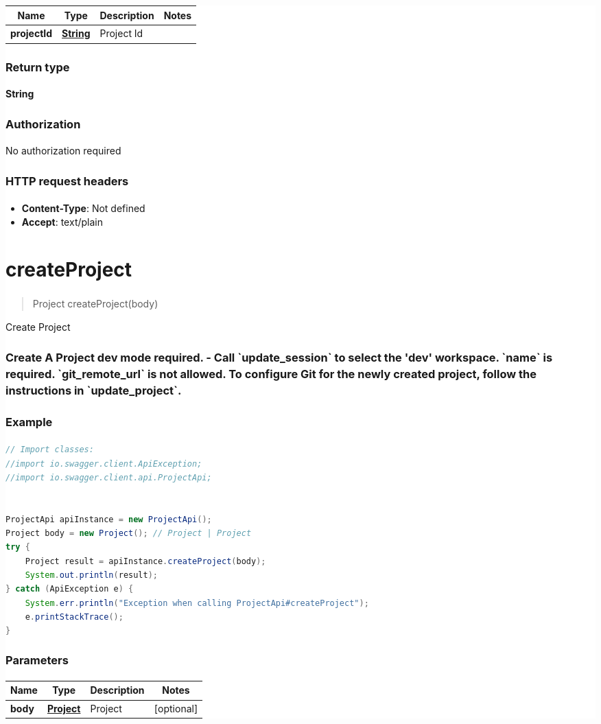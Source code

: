 Name | Type | Description  | Notes
------------- | ------------- | ------------- | -------------
 **projectId** | [**String**](.md)| Project Id |

### Return type

**String**

### Authorization

No authorization required

### HTTP request headers

 - **Content-Type**: Not defined
 - **Accept**: text/plain

<a name="createProject"></a>
# **createProject**
> Project createProject(body)

Create Project

### Create A Project  dev mode required. - Call &#x60;update_session&#x60; to select the &#x27;dev&#x27; workspace.  &#x60;name&#x60; is required. &#x60;git_remote_url&#x60; is not allowed. To configure Git for the newly created project, follow the instructions in &#x60;update_project&#x60;.  

### Example
```java
// Import classes:
//import io.swagger.client.ApiException;
//import io.swagger.client.api.ProjectApi;


ProjectApi apiInstance = new ProjectApi();
Project body = new Project(); // Project | Project
try {
    Project result = apiInstance.createProject(body);
    System.out.println(result);
} catch (ApiException e) {
    System.err.println("Exception when calling ProjectApi#createProject");
    e.printStackTrace();
}
```

### Parameters

Name | Type | Description  | Notes
------------- | ------------- | ------------- | -------------
 **body** | [**Project**](Project.md)| Project | [optional]
